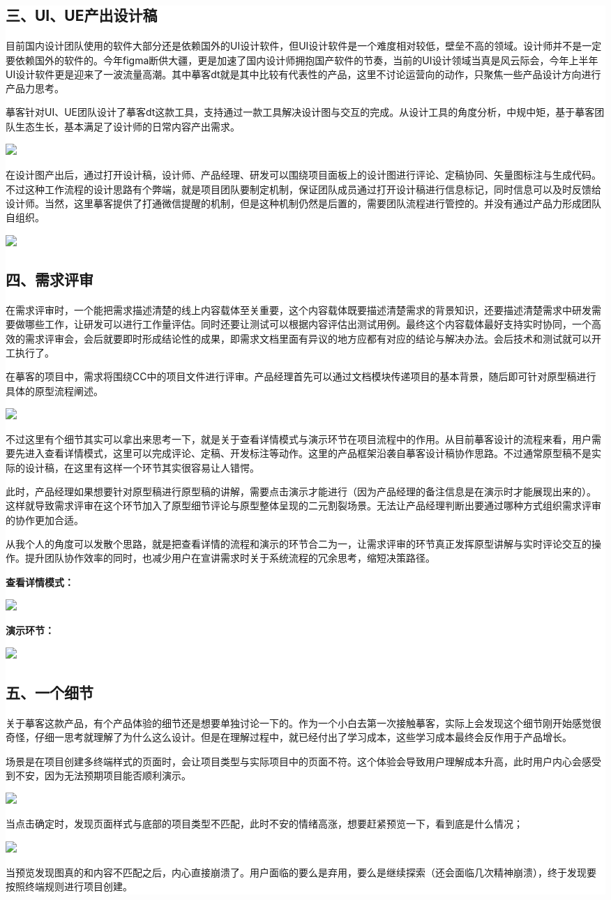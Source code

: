 ## 三、UI、UE产出设计稿

目前国内设计团队使用的软件大部分还是依赖国外的UI设计软件，但UI设计软件是一个难度相对较低，壁垒不高的领域。设计师并不是一定要依赖国外的软件的。今年figma断供大疆，更是加速了国内设计师拥抱国产软件的节奏，当前的UI设计领域当真是风云际会，今年上半年UI设计软件更是迎来了一波流量高潮。其中摹客dt就是其中比较有代表性的产品，这里不讨论运营向的动作，只聚焦一些产品设计方向进行产品力思考。

摹客针对UI、UE团队设计了摹客dt这款工具，支持通过一款工具解决设计图与交互的完成。从设计工具的角度分析，中规中矩，基于摹客团队生态生长，基本满足了设计师的日常内容产出需求。

![](https://image.woshipm.com/wp-files/2022/09/PLTISDcOikWAjjUdCilG.png)

在设计图产出后，通过打开设计稿，设计师、产品经理、研发可以围绕项目面板上的设计图进行评论、定稿协同、矢量图标注与生成代码。不过这种工作流程的设计思路有个弊端，就是项目团队要制定机制，保证团队成员通过打开设计稿进行信息标记，同时信息可以及时反馈给设计师。当然，这里摹客提供了打通微信提醒的机制，但是这种机制仍然是后置的，需要团队流程进行管控的。并没有通过产品力形成团队自组织。

![](https://image.woshipm.com/wp-files/2022/09/cm4VjL07ClHYeywjkcbD.png)

## 四、需求评审

在需求评审时，一个能把需求描述清楚的线上内容载体至关重要，这个内容载体既要描述清楚需求的背景知识，还要描述清楚需求中研发需要做哪些工作，让研发可以进行工作量评估。同时还要让测试可以根据内容评估出测试用例。最终这个内容载体最好支持实时协同，一个高效的需求评审会，会后就要即时形成结论性的成果，即需求文档里面有异议的地方应都有对应的结论与解决办法。会后技术和测试就可以开工执行了。

在摹客的项目中，需求将围绕CC中的项目文件进行评审。产品经理首先可以通过文档模块传递项目的基本背景，随后即可针对原型稿进行具体的原型流程阐述。

![](https://image.woshipm.com/wp-files/2022/09/G0iPHYOWPVHpu1ZcTUP0.png)

不过这里有个细节其实可以拿出来思考一下，就是关于查看详情模式与演示环节在项目流程中的作用。从目前摹客设计的流程来看，用户需要先进入查看详情模式，这里可以完成评论、定稿、开发标注等动作。这里的产品框架沿袭自摹客设计稿协作思路。不过通常原型稿不是实际的设计稿，在这里有这样一个环节其实很容易让人错愕。

此时，产品经理如果想要针对原型稿进行原型稿的讲解，需要点击演示才能进行（因为产品经理的备注信息是在演示时才能展现出来的）。这样就导致需求评审在这个环节加入了原型细节评论与原型整体呈现的二元割裂场景。无法让产品经理判断出要通过哪种方式组织需求评审的协作更加合适。

从我个人的角度可以发散个思路，就是把查看详情的流程和演示的环节合二为一，让需求评审的环节真正发挥原型讲解与实时评论交互的操作。提升团队协作效率的同时，也减少用户在宣讲需求时关于系统流程的冗余思考，缩短决策路径。

**查看详情模式：**

![](https://image.woshipm.com/wp-files/2022/09/2jzcUTfRghWlpMQRsQma.png)

**演示环节：**

![](https://image.woshipm.com/wp-files/2022/09/QAfWS6RUax983oiMJdrp.png)

## 五、一个细节

关于摹客这款产品，有个产品体验的细节还是想要单独讨论一下的。作为一个小白去第一次接触摹客，实际上会发现这个细节刚开始感觉很奇怪，仔细一思考就理解了为什么这么设计。但是在理解过程中，就已经付出了学习成本，这些学习成本最终会反作用于产品增长。

场景是在项目创建多终端样式的页面时，会让项目类型与实际项目中的页面不符。这个体验会导致用户理解成本升高，此时用户内心会感受到不安，因为无法预期项目能否顺利演示。

![](https://image.woshipm.com/wp-files/2022/09/4QwOniqATuRKZulLqDVG.png)

当点击确定时，发现页面样式与底部的项目类型不匹配，此时不安的情绪高涨，想要赶紧预览一下，看到底是什么情况；

![](https://image.woshipm.com/wp-files/2022/09/BXHbNb4hnbv6PZbzxMFJ.png)

当预览发现图真的和内容不匹配之后，内心直接崩溃了。用户面临的要么是弃用，要么是继续探索（还会面临几次精神崩溃），终于发现要按照终端规则进行项目创建。
